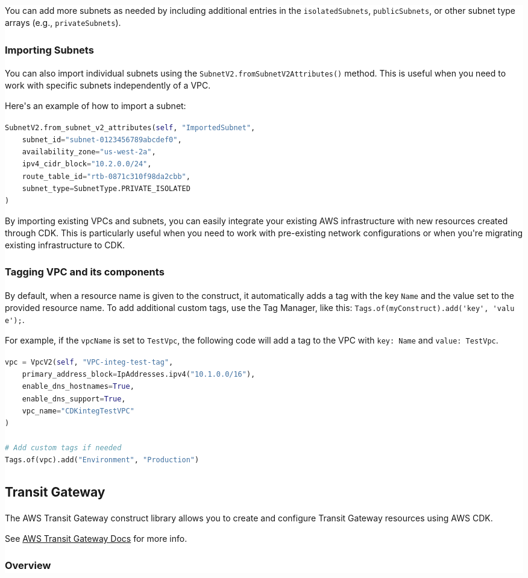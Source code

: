 You can add more subnets as needed by including additional entries in the `isolatedSubnets`, `publicSubnets`, or other subnet type arrays (e.g., `privateSubnets`).

### Importing Subnets

You can also import individual subnets using the `SubnetV2.fromSubnetV2Attributes()` method. This is useful when you need to work with specific subnets independently of a VPC.

Here's an example of how to import a subnet:

```python
SubnetV2.from_subnet_v2_attributes(self, "ImportedSubnet",
    subnet_id="subnet-0123456789abcdef0",
    availability_zone="us-west-2a",
    ipv4_cidr_block="10.2.0.0/24",
    route_table_id="rtb-0871c310f98da2cbb",
    subnet_type=SubnetType.PRIVATE_ISOLATED
)
```

By importing existing VPCs and subnets, you can easily integrate your existing AWS infrastructure with new resources created through CDK. This is particularly useful when you need to work with pre-existing network configurations or when you're migrating existing infrastructure to CDK.

### Tagging VPC and its components

By default, when a resource name is given to the construct, it automatically adds a tag with the key `Name` and the value set to the provided resource name. To add additional custom tags, use the Tag Manager, like this: `Tags.of(myConstruct).add('key', 'value');`.

For example, if the `vpcName` is set to `TestVpc`, the following code will add a tag to the VPC with `key: Name` and `value: TestVpc`.

```python
vpc = VpcV2(self, "VPC-integ-test-tag",
    primary_address_block=IpAddresses.ipv4("10.1.0.0/16"),
    enable_dns_hostnames=True,
    enable_dns_support=True,
    vpc_name="CDKintegTestVPC"
)

# Add custom tags if needed
Tags.of(vpc).add("Environment", "Production")
```

## Transit Gateway

The AWS Transit Gateway construct library allows you to create and configure Transit Gateway resources using AWS CDK.

See [AWS Transit Gateway Docs](docs.aws.amazon.com/vpc/latest/tgw/what-is-transit-gateway.html) for more info.

### Overview
